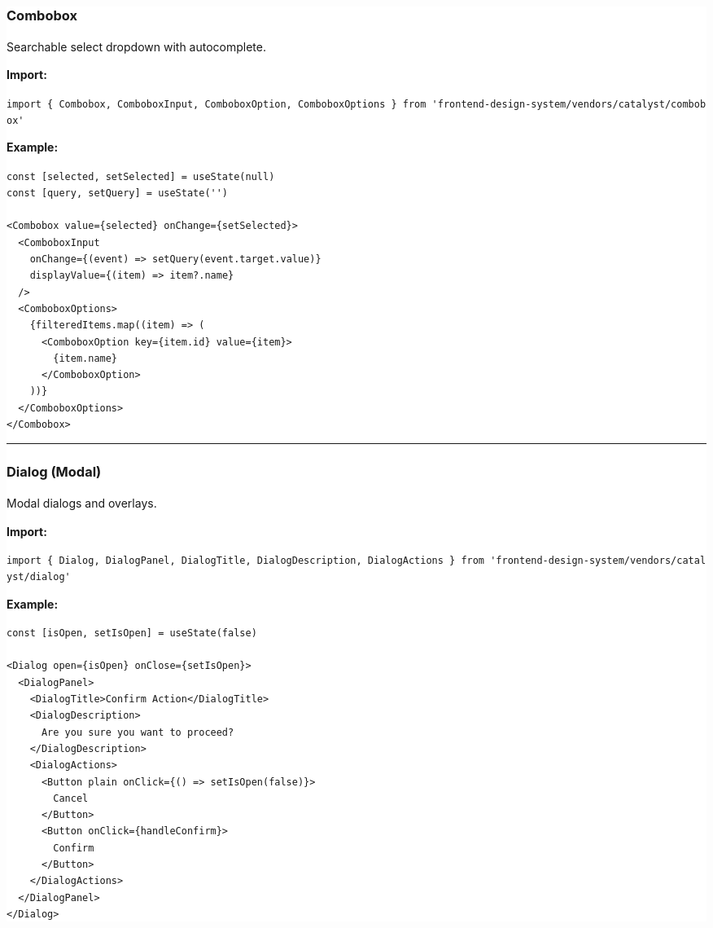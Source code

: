 
### Combobox

Searchable select dropdown with autocomplete.

**Import:**
```tsx
import { Combobox, ComboboxInput, ComboboxOption, ComboboxOptions } from 'frontend-design-system/vendors/catalyst/combobox'
```

**Example:**
```tsx
const [selected, setSelected] = useState(null)
const [query, setQuery] = useState('')

<Combobox value={selected} onChange={setSelected}>
  <ComboboxInput
    onChange={(event) => setQuery(event.target.value)}
    displayValue={(item) => item?.name}
  />
  <ComboboxOptions>
    {filteredItems.map((item) => (
      <ComboboxOption key={item.id} value={item}>
        {item.name}
      </ComboboxOption>
    ))}
  </ComboboxOptions>
</Combobox>
```

---

### Dialog (Modal)

Modal dialogs and overlays.

**Import:**
```tsx
import { Dialog, DialogPanel, DialogTitle, DialogDescription, DialogActions } from 'frontend-design-system/vendors/catalyst/dialog'
```

**Example:**
```tsx
const [isOpen, setIsOpen] = useState(false)

<Dialog open={isOpen} onClose={setIsOpen}>
  <DialogPanel>
    <DialogTitle>Confirm Action</DialogTitle>
    <DialogDescription>
      Are you sure you want to proceed?
    </DialogDescription>
    <DialogActions>
      <Button plain onClick={() => setIsOpen(false)}>
        Cancel
      </Button>
      <Button onClick={handleConfirm}>
        Confirm
      </Button>
    </DialogActions>
  </DialogPanel>
</Dialog>
```
